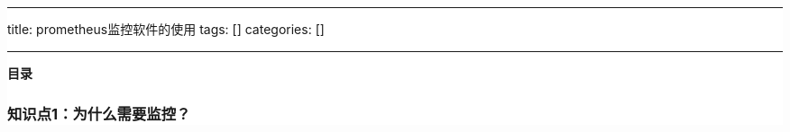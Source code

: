 
--- 
title:  prometheus监控软件的使用 
tags: []
categories: [] 

---
**目录**













































































### 知识点1：为什么需要监控？
